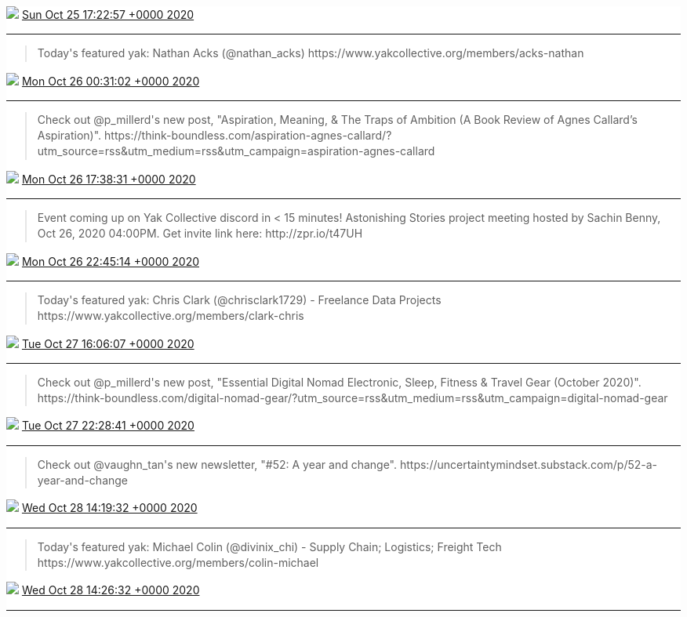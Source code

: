 <img src="../../media/tweet.ico" width="12" /> [Sun Oct 25 17:22:57 +0000 2020](https://twitter.com/yak_collective/status/1320415565954076672)

----

> Today's featured yak: Nathan Acks \(@nathan\_acks\) https://www\.yakcollective\.org/members/acks\-nathan

<img src="../../media/tweet.ico" width="12" /> [Mon Oct 26 00:31:02 +0000 2020](https://twitter.com/yak_collective/status/1320523297688309760)

----

> Check out @p\_millerd's new post, "Aspiration, Meaning, &amp; The Traps of Ambition \(A Book Review of Agnes Callard’s Aspiration\)"\. https://think\-boundless\.com/aspiration\-agnes\-callard/?utm\_source\=rss&utm\_medium\=rss&utm\_campaign\=aspiration\-agnes\-callard

<img src="../../media/tweet.ico" width="12" /> [Mon Oct 26 17:38:31 +0000 2020](https://twitter.com/yak_collective/status/1320781870636957705)

----

> Event coming up on Yak Collective discord in &lt; 15 minutes\! Astonishing Stories project meeting hosted by Sachin Benny, Oct 26, 2020 04:00PM\. Get invite link here: http://zpr\.io/t47UH

<img src="../../media/tweet.ico" width="12" /> [Mon Oct 26 22:45:14 +0000 2020](https://twitter.com/yak_collective/status/1320859059524874245)

----

> Today's featured yak: Chris Clark \(@chrisclark1729\) \- Freelance Data Projects https://www\.yakcollective\.org/members/clark\-chris

<img src="../../media/tweet.ico" width="12" /> [Tue Oct 27 16:06:07 +0000 2020](https://twitter.com/yak_collective/status/1321121005683777537)

----

> Check out @p\_millerd's new post, "Essential Digital Nomad Electronic, Sleep, Fitness &amp; Travel Gear \(October 2020\)"\. https://think\-boundless\.com/digital\-nomad\-gear/?utm\_source\=rss&utm\_medium\=rss&utm\_campaign\=digital\-nomad\-gear

<img src="../../media/tweet.ico" width="12" /> [Tue Oct 27 22:28:41 +0000 2020](https://twitter.com/yak_collective/status/1321217282572455941)

----

> Check out @vaughn\_tan's new newsletter, "\#52: A year and change"\. https://uncertaintymindset\.substack\.com/p/52\-a\-year\-and\-change

<img src="../../media/tweet.ico" width="12" /> [Wed Oct 28 14:19:32 +0000 2020](https://twitter.com/yak_collective/status/1321456570392285185)

----

> Today's featured yak: Michael Colin \(@divinix\_chi\) \- Supply Chain; Logistics; Freight Tech https://www\.yakcollective\.org/members/colin\-michael

<img src="../../media/tweet.ico" width="12" /> [Wed Oct 28 14:26:32 +0000 2020](https://twitter.com/yak_collective/status/1321458331467337728)

----
